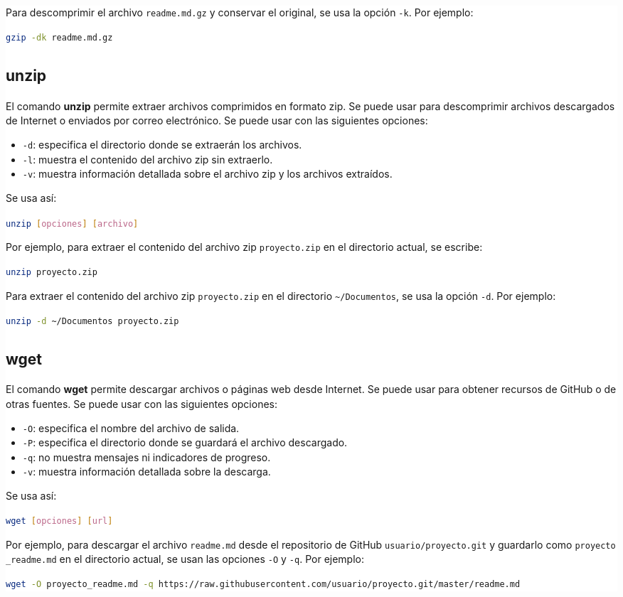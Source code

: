 Para descomprimir el archivo `readme.md.gz` y conservar el original, se usa la opción `-k`. Por ejemplo:

```bash
gzip -dk readme.md.gz
```

## unzip

El comando **unzip** permite extraer archivos comprimidos en formato zip. Se puede usar para descomprimir archivos descargados de Internet o enviados por correo electrónico. Se puede usar con las siguientes opciones:

- `-d`: especifica el directorio donde se extraerán los archivos.
- `-l`: muestra el contenido del archivo zip sin extraerlo.
- `-v`: muestra información detallada sobre el archivo zip y los archivos extraídos.

Se usa así:

```bash
unzip [opciones] [archivo]
```

Por ejemplo, para extraer el contenido del archivo zip `proyecto.zip` en el directorio actual, se escribe:

```bash
unzip proyecto.zip
```

Para extraer el contenido del archivo zip `proyecto.zip` en el directorio `~/Documentos`, se usa la opción `-d`. Por ejemplo:

```bash
unzip -d ~/Documentos proyecto.zip
```

## wget

El comando **wget** permite descargar archivos o páginas web desde Internet. Se puede usar para obtener recursos de GitHub o de otras fuentes. Se puede usar con las siguientes opciones:

- `-O`: especifica el nombre del archivo de salida.
- `-P`: especifica el directorio donde se guardará el archivo descargado.
- `-q`: no muestra mensajes ni indicadores de progreso.
- `-v`: muestra información detallada sobre la descarga.

Se usa así:

```bash
wget [opciones] [url]
```

Por ejemplo, para descargar el archivo `readme.md` desde el repositorio de GitHub `usuario/proyecto.git` y guardarlo como `proyecto_readme.md` en el directorio actual, se usan las opciones `-O` y `-q`. Por ejemplo:

```bash
wget -O proyecto_readme.md -q https://raw.githubusercontent.com/usuario/proyecto.git/master/readme.md
```
